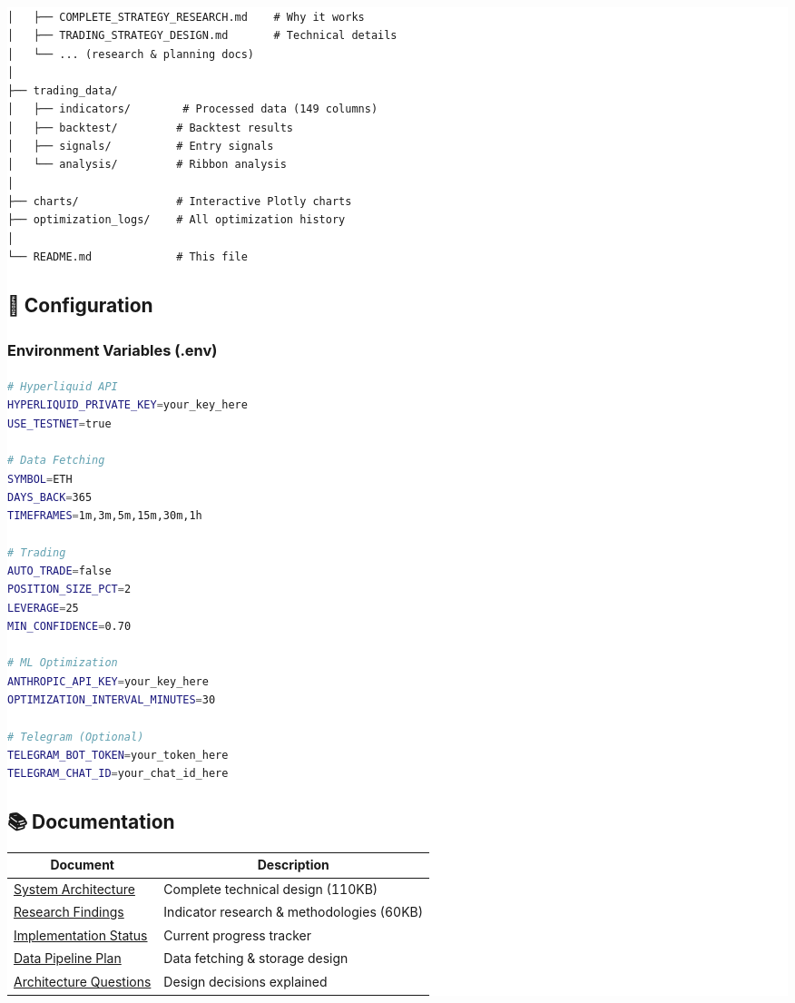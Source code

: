 ```
│   ├── COMPLETE_STRATEGY_RESEARCH.md    # Why it works
│   ├── TRADING_STRATEGY_DESIGN.md       # Technical details
│   └── ... (research & planning docs)
│
├── trading_data/
│   ├── indicators/        # Processed data (149 columns)
│   ├── backtest/         # Backtest results
│   ├── signals/          # Entry signals
│   └── analysis/         # Ribbon analysis
│
├── charts/               # Interactive Plotly charts
├── optimization_logs/    # All optimization history
│
└── README.md             # This file
```

## 🔧 Configuration

### Environment Variables (.env)

```bash
# Hyperliquid API
HYPERLIQUID_PRIVATE_KEY=your_key_here
USE_TESTNET=true

# Data Fetching
SYMBOL=ETH
DAYS_BACK=365
TIMEFRAMES=1m,3m,5m,15m,30m,1h

# Trading
AUTO_TRADE=false
POSITION_SIZE_PCT=2
LEVERAGE=25
MIN_CONFIDENCE=0.70

# ML Optimization
ANTHROPIC_API_KEY=your_key_here
OPTIMIZATION_INTERVAL_MINUTES=30

# Telegram (Optional)
TELEGRAM_BOT_TOKEN=your_token_here
TELEGRAM_CHAT_ID=your_chat_id_here
```

## 📚 Documentation

| Document | Description |
|----------|-------------|
| [System Architecture](docs/FINAL_SYSTEM_ARCHITECTURE.md) | Complete technical design (110KB) |
| [Research Findings](docs/RESEARCH_FINDINGS_2025.md) | Indicator research & methodologies (60KB) |
| [Implementation Status](docs/IMPLEMENTATION_STATUS.md) | Current progress tracker |
| [Data Pipeline Plan](docs/DATA_PIPELINE_PLAN.md) | Data fetching & storage design |
| [Architecture Questions](docs/SYSTEM_ARCHITECTURE_QUESTIONS.md) | Design decisions explained |

